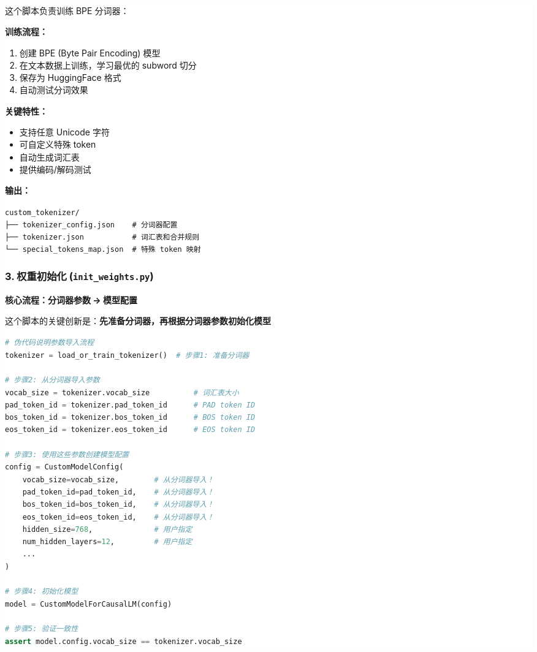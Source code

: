 这个脚本负责训练 BPE 分词器：

**训练流程：**
1. 创建 BPE (Byte Pair Encoding) 模型
2. 在文本数据上训练，学习最优的 subword 切分
3. 保存为 HuggingFace 格式
4. 自动测试分词效果

**关键特性：**
- 支持任意 Unicode 字符
- 可自定义特殊 token
- 自动生成词汇表
- 提供编码/解码测试

**输出：**
```
custom_tokenizer/
├── tokenizer_config.json    # 分词器配置
├── tokenizer.json           # 词汇表和合并规则
└── special_tokens_map.json  # 特殊 token 映射
```

### 3. 权重初始化 (`init_weights.py`)

**核心流程：分词器参数 → 模型配置**

这个脚本的关键创新是：**先准备分词器，再根据分词器参数初始化模型**

```python
# 伪代码说明参数导入流程
tokenizer = load_or_train_tokenizer()  # 步骤1: 准备分词器

# 步骤2: 从分词器导入参数
vocab_size = tokenizer.vocab_size          # 词汇表大小
pad_token_id = tokenizer.pad_token_id      # PAD token ID
bos_token_id = tokenizer.bos_token_id      # BOS token ID
eos_token_id = tokenizer.eos_token_id      # EOS token ID

# 步骤3: 使用这些参数创建模型配置
config = CustomModelConfig(
    vocab_size=vocab_size,        # 从分词器导入！
    pad_token_id=pad_token_id,    # 从分词器导入！
    bos_token_id=bos_token_id,    # 从分词器导入！
    eos_token_id=eos_token_id,    # 从分词器导入！
    hidden_size=768,              # 用户指定
    num_hidden_layers=12,         # 用户指定
    ...
)

# 步骤4: 初始化模型
model = CustomModelForCausalLM(config)

# 步骤5: 验证一致性
assert model.config.vocab_size == tokenizer.vocab_size
```
